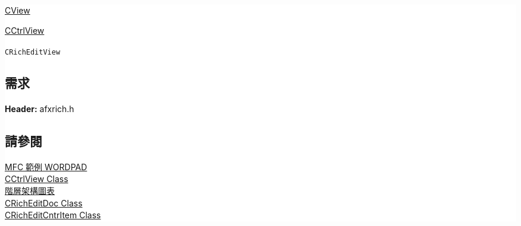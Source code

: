  [CView](../../mfc/reference/cview-class.md)  
  
 [CCtrlView](../../mfc/reference/cctrlview-class.md)  
  
 `CRichEditView`  
  
## 需求  
 **Header:** afxrich.h  
  
## 請參閱  
 [MFC 範例 WORDPAD](../../top/visual-cpp-samples.md)   
 [CCtrlView Class](../../mfc/reference/cctrlview-class.md)   
 [階層架構圖表](../../mfc/hierarchy-chart.md)   
 [CRichEditDoc Class](../../mfc/reference/cricheditdoc-class.md)   
 [CRichEditCntrItem Class](../../mfc/reference/cricheditcntritem-class.md)